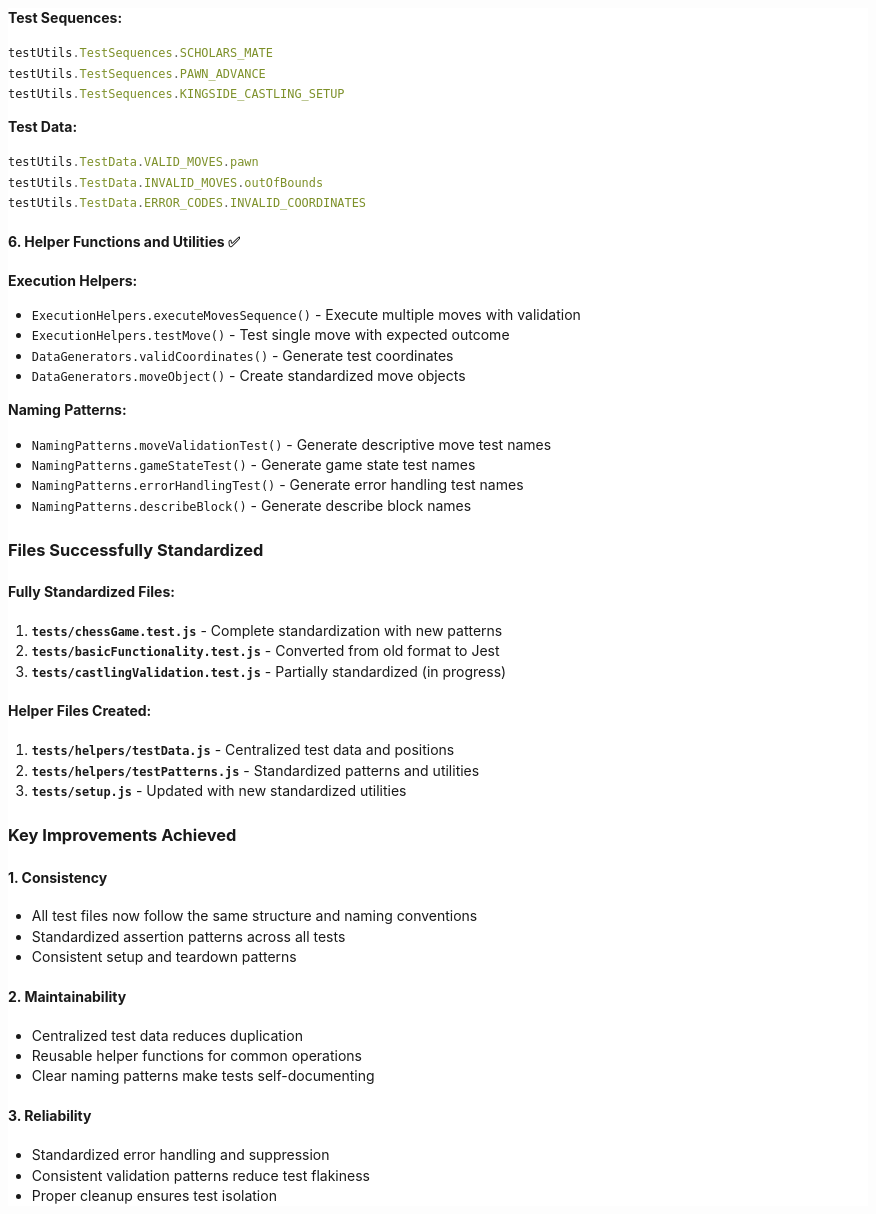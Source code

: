 **Test Sequences:**
```javascript
testUtils.TestSequences.SCHOLARS_MATE
testUtils.TestSequences.PAWN_ADVANCE
testUtils.TestSequences.KINGSIDE_CASTLING_SETUP
```

**Test Data:**
```javascript
testUtils.TestData.VALID_MOVES.pawn
testUtils.TestData.INVALID_MOVES.outOfBounds
testUtils.TestData.ERROR_CODES.INVALID_COORDINATES
```

#### 6. Helper Functions and Utilities ✅

**Execution Helpers:**
- `ExecutionHelpers.executeMovesSequence()` - Execute multiple moves with validation
- `ExecutionHelpers.testMove()` - Test single move with expected outcome
- `DataGenerators.validCoordinates()` - Generate test coordinates
- `DataGenerators.moveObject()` - Create standardized move objects

**Naming Patterns:**
- `NamingPatterns.moveValidationTest()` - Generate descriptive move test names
- `NamingPatterns.gameStateTest()` - Generate game state test names
- `NamingPatterns.errorHandlingTest()` - Generate error handling test names
- `NamingPatterns.describeBlock()` - Generate describe block names

### Files Successfully Standardized

#### Fully Standardized Files:
1. **`tests/chessGame.test.js`** - Complete standardization with new patterns
2. **`tests/basicFunctionality.test.js`** - Converted from old format to Jest
3. **`tests/castlingValidation.test.js`** - Partially standardized (in progress)

#### Helper Files Created:
1. **`tests/helpers/testData.js`** - Centralized test data and positions
2. **`tests/helpers/testPatterns.js`** - Standardized patterns and utilities
3. **`tests/setup.js`** - Updated with new standardized utilities

### Key Improvements Achieved

#### 1. Consistency
- All test files now follow the same structure and naming conventions
- Standardized assertion patterns across all tests
- Consistent setup and teardown patterns

#### 2. Maintainability
- Centralized test data reduces duplication
- Reusable helper functions for common operations
- Clear naming patterns make tests self-documenting

#### 3. Reliability
- Standardized error handling and suppression
- Consistent validation patterns reduce test flakiness
- Proper cleanup ensures test isolation
